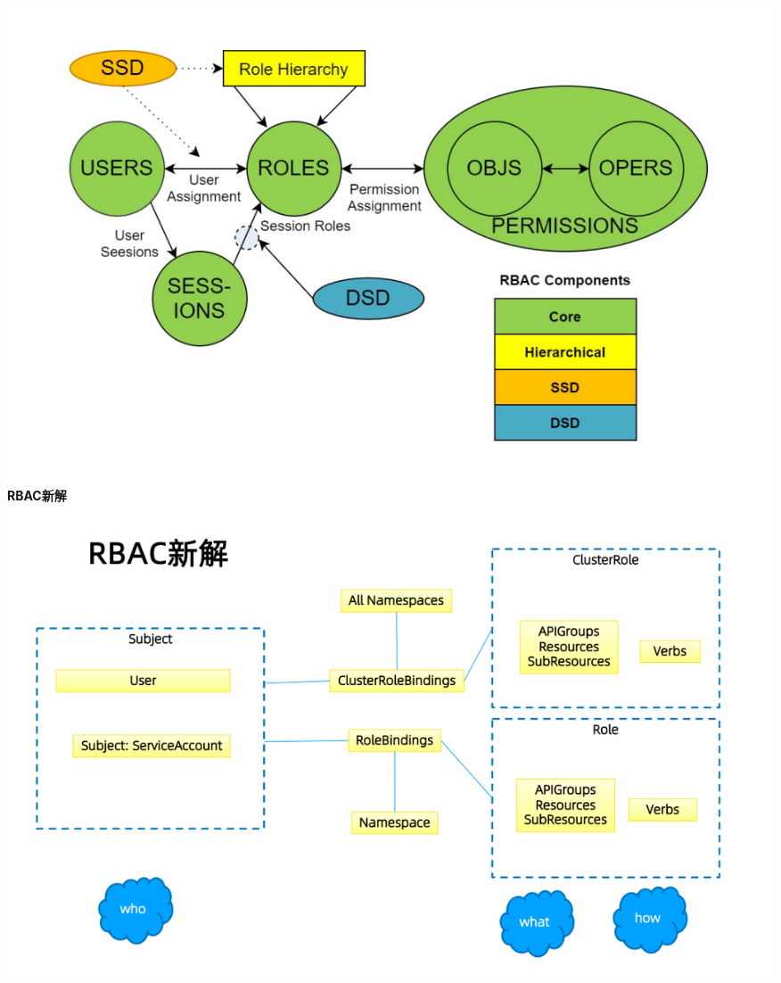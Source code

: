 ![k8s_kube_APIServer_3](../img/k8s/k8s_kube_APIServer/k8s_kube_APIServer_3.jpg)

#### RBAC新解

![k8s_kube_APIServer_4](../img/k8s/k8s_kube_APIServer/k8s_kube_APIServer_4.jpg)

